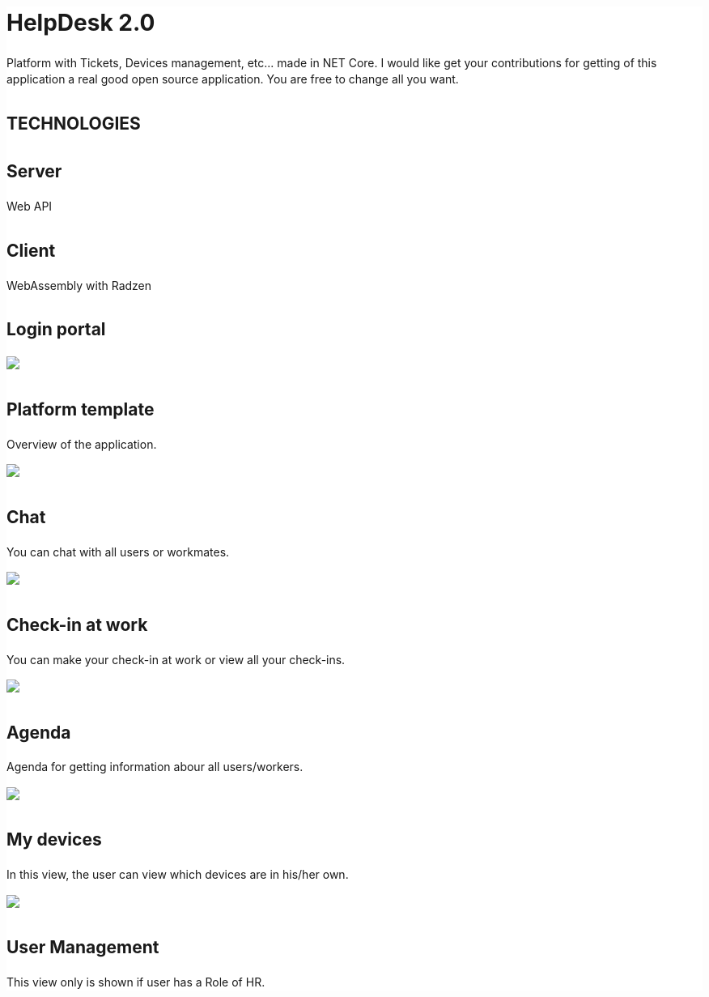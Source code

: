 # HelpDesk 2.0
Platform with Tickets, Devices management, etc... made in NET Core. I would like get your contributions for getting of this application a real good open source application.
You are free to change all you want.

## TECHNOLOGIES

## Server
Web API

## Client
WebAssembly with Radzen

## Login portal
<img src="https://user-images.githubusercontent.com/79948536/214926406-dfd0dace-7159-4a2f-93f6-e7c5046d5d8f.PNG" width="600" />

## Platform template
Overview of the application.

<img src="https://user-images.githubusercontent.com/79948536/214926450-184deab5-4265-4d10-9bba-9130f761e66d.png" width="1000" />

## Chat
You can chat with all users or workmates.

<img src="https://user-images.githubusercontent.com/79948536/214926461-e0810a99-789c-4488-939c-5df935c371ab.png" width="600" />

## Check-in at work
You can make your check-in at work or view all your check-ins.

<img src="https://user-images.githubusercontent.com/79948536/214926475-bfef14c3-03dd-4a07-821b-79ab6630800e.PNG" width="600" />

## Agenda
Agenda for getting information abour all users/workers.

<img src="https://user-images.githubusercontent.com/79948536/214926489-0273ba22-acc3-440c-9982-680cb0629b8c.PNG" width="600" />

## My devices
In this view, the user can view which devices are in his/her own.

<img src="https://user-images.githubusercontent.com/79948536/214926508-d162e0e1-7d79-4497-80c8-986d5fea2668.PNG" width="600" />


## User Management
This view only is shown if user has a Role of HR.

